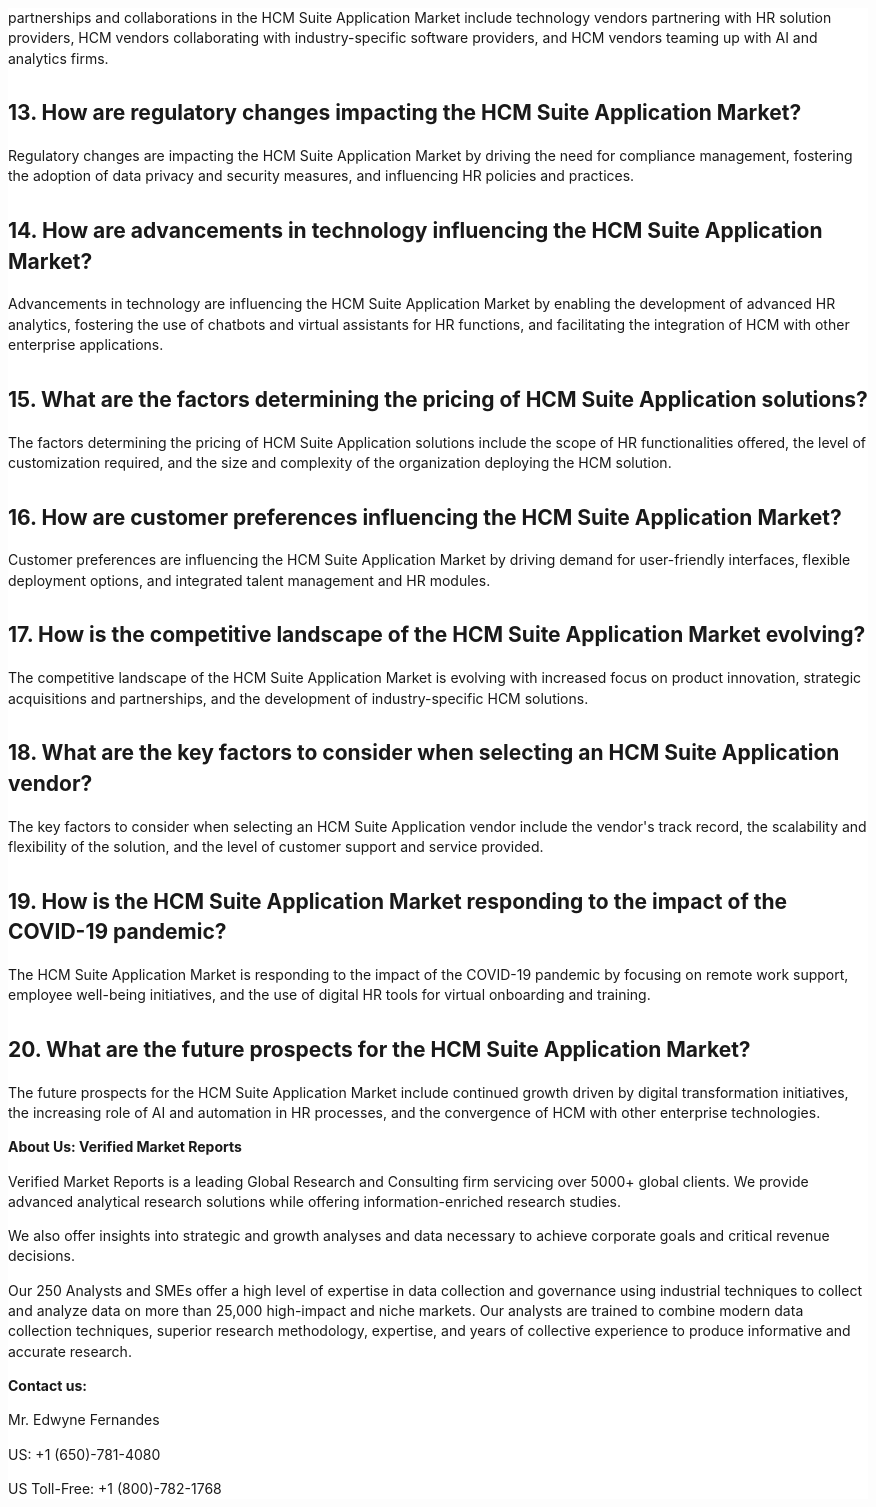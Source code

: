 partnerships and collaborations in the HCM Suite Application Market include technology vendors partnering with HR solution providers, HCM vendors collaborating with industry-specific software providers, and HCM vendors teaming up with AI and analytics firms.</p><h2>13. How are regulatory changes impacting the HCM Suite Application Market?</h2><p>Regulatory changes are impacting the HCM Suite Application Market by driving the need for compliance management, fostering the adoption of data privacy and security measures, and influencing HR policies and practices.</p><h2>14. How are advancements in technology influencing the HCM Suite Application Market?</h2><p>Advancements in technology are influencing the HCM Suite Application Market by enabling the development of advanced HR analytics, fostering the use of chatbots and virtual assistants for HR functions, and facilitating the integration of HCM with other enterprise applications.</p><h2>15. What are the factors determining the pricing of HCM Suite Application solutions?</h2><p>The factors determining the pricing of HCM Suite Application solutions include the scope of HR functionalities offered, the level of customization required, and the size and complexity of the organization deploying the HCM solution.</p><h2>16. How are customer preferences influencing the HCM Suite Application Market?</h2><p>Customer preferences are influencing the HCM Suite Application Market by driving demand for user-friendly interfaces, flexible deployment options, and integrated talent management and HR modules.</p><h2>17. How is the competitive landscape of the HCM Suite Application Market evolving?</h2><p>The competitive landscape of the HCM Suite Application Market is evolving with increased focus on product innovation, strategic acquisitions and partnerships, and the development of industry-specific HCM solutions.</p><h2>18. What are the key factors to consider when selecting an HCM Suite Application vendor?</h2><p>The key factors to consider when selecting an HCM Suite Application vendor include the vendor's track record, the scalability and flexibility of the solution, and the level of customer support and service provided.</p><h2>19. How is the HCM Suite Application Market responding to the impact of the COVID-19 pandemic?</h2><p>The HCM Suite Application Market is responding to the impact of the COVID-19 pandemic by focusing on remote work support, employee well-being initiatives, and the use of digital HR tools for virtual onboarding and training.</p><h2>20. What are the future prospects for the HCM Suite Application Market?</h2><p>The future prospects for the HCM Suite Application Market include continued growth driven by digital transformation initiatives, the increasing role of AI and automation in HR processes, and the convergence of HCM with other enterprise technologies.</p></body></html></h3><p id="" class=""><strong>About Us: Verified Market Reports</strong></p><p id="" class="">Verified Market Reports is a leading Global Research and Consulting firm servicing over 5000+ global clients. We provide advanced analytical research solutions while offering information-enriched research studies.</p><p id="" class="">We also offer insights into strategic and growth analyses and data necessary to achieve corporate goals and critical revenue decisions.</p><p id="" class="">Our 250 Analysts and SMEs offer a high level of expertise in data collection and governance using industrial techniques to collect and analyze data on more than 25,000 high-impact and niche markets. Our analysts are trained to combine modern data collection techniques, superior research methodology, expertise, and years of collective experience to produce informative and accurate research.</p><p id="" class=""><strong>Contact us:</strong></p><p id="" class="">Mr. Edwyne Fernandes</p><p id="" class="">US: +1 (650)-781-4080</p><p id="" class="">US Toll-Free: +1 (800)-782-1768</p>
